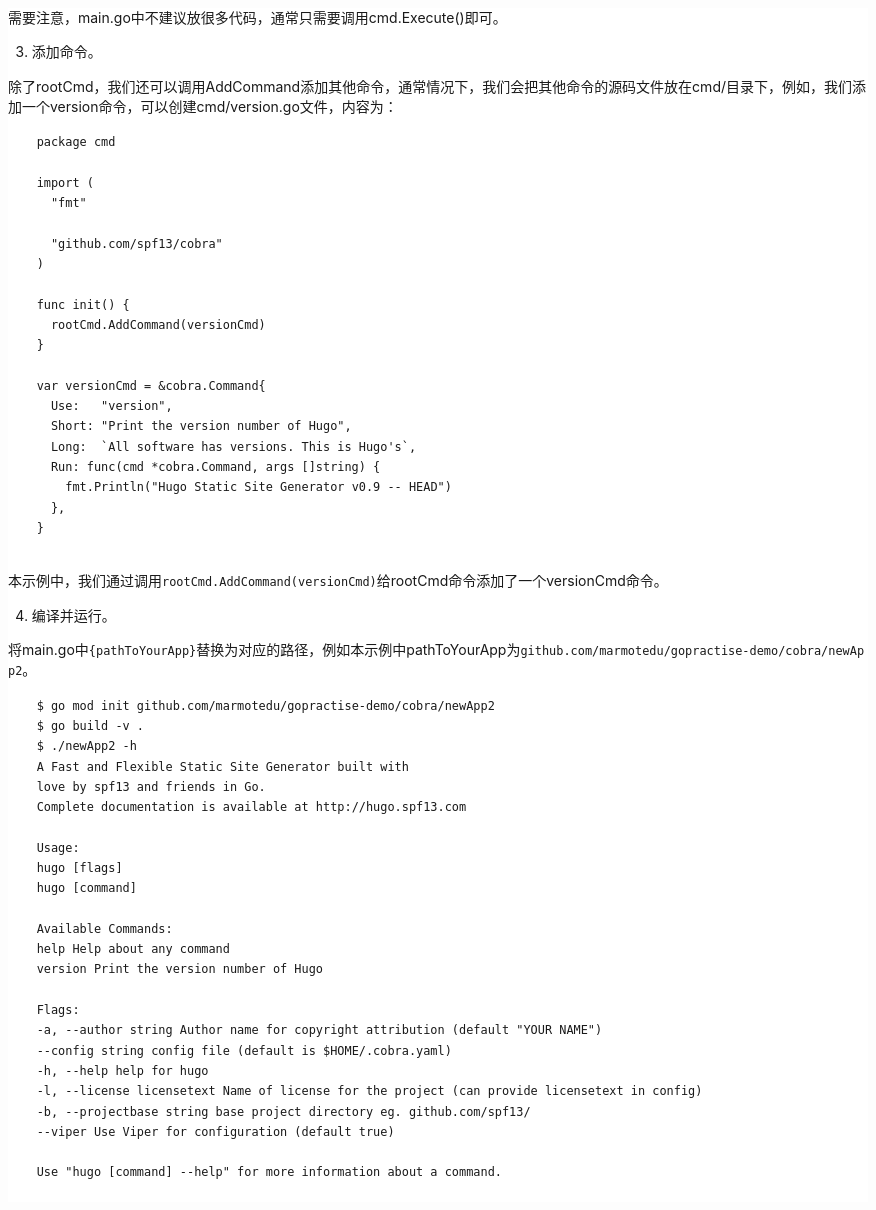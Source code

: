 需要注意，main.go中不建议放很多代码，通常只需要调用cmd.Execute\(\)即可。

3.  添加命令。

除了rootCmd，我们还可以调用AddCommand添加其他命令，通常情况下，我们会把其他命令的源码文件放在cmd/目录下，例如，我们添加一个version命令，可以创建cmd/version.go文件，内容为：

```
    package cmd
    
    import (
      "fmt"
    
      "github.com/spf13/cobra"
    )
    
    func init() {
      rootCmd.AddCommand(versionCmd)
    }
    
    var versionCmd = &cobra.Command{
      Use:   "version",
      Short: "Print the version number of Hugo",
      Long:  `All software has versions. This is Hugo's`,
      Run: func(cmd *cobra.Command, args []string) {
        fmt.Println("Hugo Static Site Generator v0.9 -- HEAD")
      },
    }
    

```

本示例中，我们通过调用`rootCmd.AddCommand(versionCmd)`给rootCmd命令添加了一个versionCmd命令。

4.  编译并运行。

将main.go中`{pathToYourApp}`替换为对应的路径，例如本示例中pathToYourApp为`github.com/marmotedu/gopractise-demo/cobra/newApp2`。

```
    $ go mod init github.com/marmotedu/gopractise-demo/cobra/newApp2
    $ go build -v .
    $ ./newApp2 -h
    A Fast and Flexible Static Site Generator built with
    love by spf13 and friends in Go.
    Complete documentation is available at http://hugo.spf13.com
     
    Usage:
    hugo [flags]
    hugo [command]
     
    Available Commands:
    help Help about any command
    version Print the version number of Hugo
     
    Flags:
    -a, --author string Author name for copyright attribution (default "YOUR NAME")
    --config string config file (default is $HOME/.cobra.yaml)
    -h, --help help for hugo
    -l, --license licensetext Name of license for the project (can provide licensetext in config)
    -b, --projectbase string base project directory eg. github.com/spf13/
    --viper Use Viper for configuration (default true)
     
    Use "hugo [command] --help" for more information about a command.
    

```
